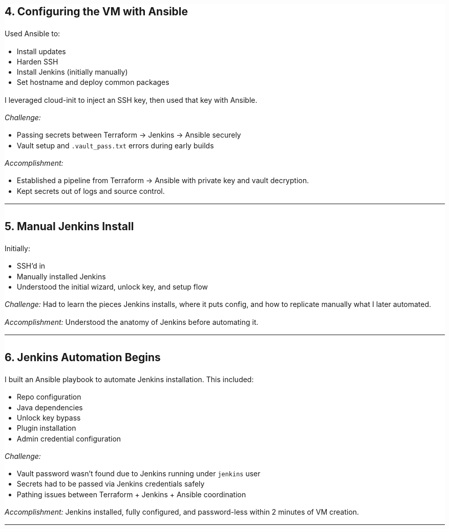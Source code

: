 ## 4. Configuring the VM with Ansible

Used Ansible to:

- Install updates
- Harden SSH
- Install Jenkins (initially manually)
- Set hostname and deploy common packages

I leveraged cloud-init to inject an SSH key, then used that key with Ansible.

_Challenge:_
- Passing secrets between Terraform → Jenkins → Ansible securely
- Vault setup and `.vault_pass.txt` errors during early builds

_Accomplishment:_
- Established a pipeline from Terraform → Ansible with private key and vault decryption.
- Kept secrets out of logs and source control.

---

## 5. Manual Jenkins Install

Initially:

- SSH’d in
- Manually installed Jenkins
- Understood the initial wizard, unlock key, and setup flow

_Challenge:_ Had to learn the pieces Jenkins installs, where it puts config, and how to replicate manually what I later automated.

_Accomplishment:_ Understood the anatomy of Jenkins before automating it.

---

## 6. Jenkins Automation Begins

I built an Ansible playbook to automate Jenkins installation. This included:

- Repo configuration
- Java dependencies
- Unlock key bypass
- Plugin installation
- Admin credential configuration

_Challenge:_
- Vault password wasn’t found due to Jenkins running under `jenkins` user
- Secrets had to be passed via Jenkins credentials safely
- Pathing issues between Terraform + Jenkins + Ansible coordination

_Accomplishment:_ Jenkins installed, fully configured, and password-less within 2 minutes of VM creation.

---
